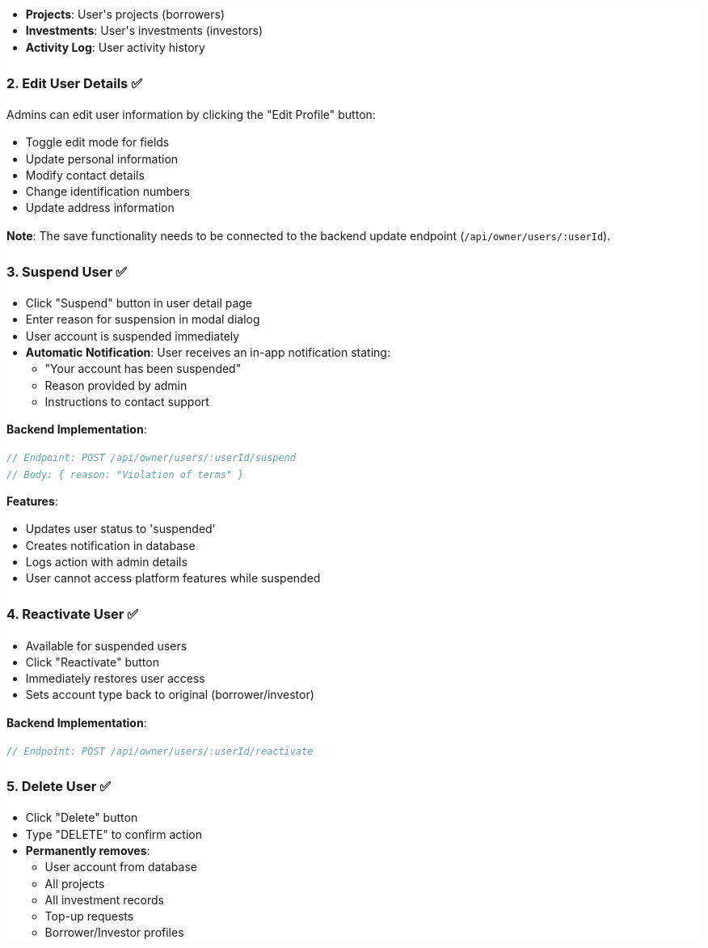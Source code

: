 - **Projects**: User's projects (borrowers)
- **Investments**: User's investments (investors)
- **Activity Log**: User activity history

### 2. **Edit User Details** ✅
Admins can edit user information by clicking the "Edit Profile" button:
- Toggle edit mode for fields
- Update personal information
- Modify contact details
- Change identification numbers
- Update address information

**Note**: The save functionality needs to be connected to the backend update endpoint (`/api/owner/users/:userId`).

### 3. **Suspend User** ✅
- Click "Suspend" button in user detail page
- Enter reason for suspension in modal dialog
- User account is suspended immediately
- **Automatic Notification**: User receives an in-app notification stating:
  - "Your account has been suspended"
  - Reason provided by admin
  - Instructions to contact support

**Backend Implementation**:
```javascript
// Endpoint: POST /api/owner/users/:userId/suspend
// Body: { reason: "Violation of terms" }
```

**Features**:
- Updates user status to 'suspended'
- Creates notification in database
- Logs action with admin details
- User cannot access platform features while suspended

### 4. **Reactivate User** ✅
- Available for suspended users
- Click "Reactivate" button
- Immediately restores user access
- Sets account type back to original (borrower/investor)

**Backend Implementation**:
```javascript
// Endpoint: POST /api/owner/users/:userId/reactivate
```

### 5. **Delete User** ✅
- Click "Delete" button
- Type "DELETE" to confirm action
- **Permanently removes**:
  - User account from database
  - All projects
  - All investment records
  - Top-up requests
  - Borrower/Investor profiles
  